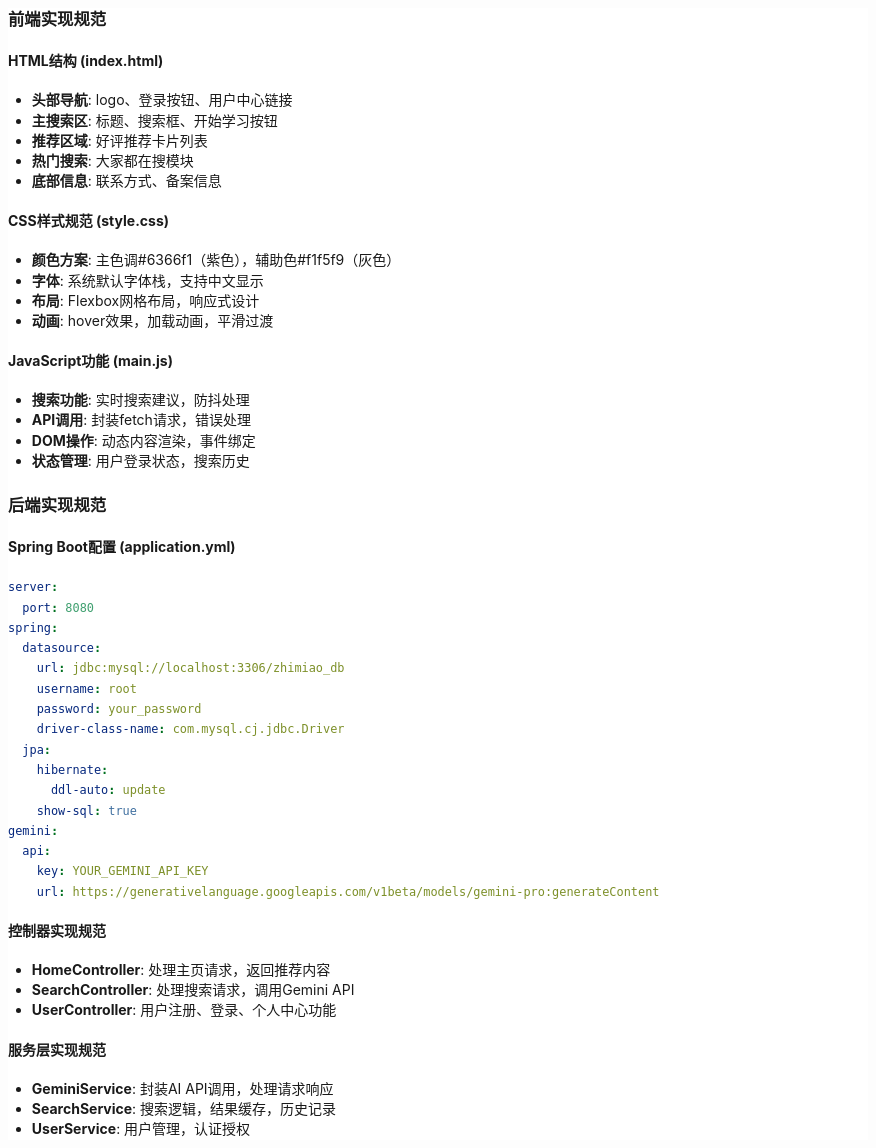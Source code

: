 ### 前端实现规范

#### HTML结构 (index.html)
- **头部导航**: logo、登录按钮、用户中心链接
- **主搜索区**: 标题、搜索框、开始学习按钮
- **推荐区域**: 好评推荐卡片列表
- **热门搜索**: 大家都在搜模块
- **底部信息**: 联系方式、备案信息

#### CSS样式规范 (style.css)
- **颜色方案**: 主色调#6366f1（紫色），辅助色#f1f5f9（灰色）
- **字体**: 系统默认字体栈，支持中文显示
- **布局**: Flexbox网格布局，响应式设计
- **动画**: hover效果，加载动画，平滑过渡

#### JavaScript功能 (main.js)
- **搜索功能**: 实时搜索建议，防抖处理
- **API调用**: 封装fetch请求，错误处理
- **DOM操作**: 动态内容渲染，事件绑定
- **状态管理**: 用户登录状态，搜索历史

### 后端实现规范

#### Spring Boot配置 (application.yml)
```yaml
server:
  port: 8080
spring:
  datasource:
    url: jdbc:mysql://localhost:3306/zhimiao_db
    username: root
    password: your_password
    driver-class-name: com.mysql.cj.jdbc.Driver
  jpa:
    hibernate:
      ddl-auto: update
    show-sql: true
gemini:
  api:
    key: YOUR_GEMINI_API_KEY
    url: https://generativelanguage.googleapis.com/v1beta/models/gemini-pro:generateContent
```

#### 控制器实现规范
- **HomeController**: 处理主页请求，返回推荐内容
- **SearchController**: 处理搜索请求，调用Gemini API
- **UserController**: 用户注册、登录、个人中心功能

#### 服务层实现规范
- **GeminiService**: 封装AI API调用，处理请求响应
- **SearchService**: 搜索逻辑，结果缓存，历史记录
- **UserService**: 用户管理，认证授权
